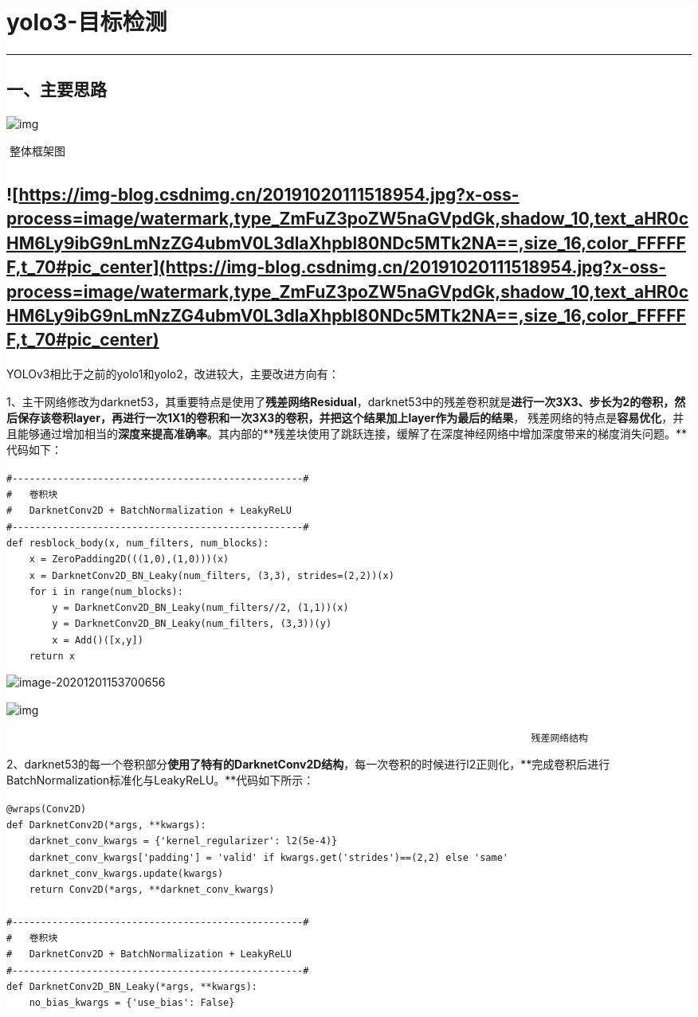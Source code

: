 # yolo3-目标检测

---



## 一、主要思路

![img](https://upload-images.jianshu.io/upload_images/2709767-bc5def91d05e4d3a.png?imageMogr2/auto-orient/strip|imageView2/2)

​																												整体框架图

## ![https://img-blog.csdnimg.cn/20191020111518954.jpg?x-oss-process=image/watermark,type_ZmFuZ3poZW5naGVpdGk,shadow_10,text_aHR0cHM6Ly9ibG9nLmNzZG4ubmV0L3dlaXhpbl80NDc5MTk2NA==,size_16,color_FFFFFF,t_70#pic_center](https://img-blog.csdnimg.cn/20191020111518954.jpg?x-oss-process=image/watermark,type_ZmFuZ3poZW5naGVpdGk,shadow_10,text_aHR0cHM6Ly9ibG9nLmNzZG4ubmV0L3dlaXhpbl80NDc5MTk2NA==,size_16,color_FFFFFF,t_70#pic_center)

YOLOv3相比于之前的yolo1和yolo2，改进较大，主要改进方向有：

1、主干网络修改为darknet53，其重要特点是使用了**残差网络Residual**，darknet53中的残差卷积就是**进行一次3X3、步长为2的卷积，然后保存该卷积layer，再进行一次1X1的卷积和一次3X3的卷积，并把这个结果加上layer作为最后的结果**， 残差网络的特点是**容易优化**，并且能够通过增加相当的**深度来提高准确率**。其内部的**残差块使用了跳跃连接，缓解了在深度神经网络中增加深度带来的梯度消失问题。**代码如下：

```
#---------------------------------------------------#
#   卷积块
#   DarknetConv2D + BatchNormalization + LeakyReLU
#---------------------------------------------------#
def resblock_body(x, num_filters, num_blocks):
    x = ZeroPadding2D(((1,0),(1,0)))(x)
    x = DarknetConv2D_BN_Leaky(num_filters, (3,3), strides=(2,2))(x)
    for i in range(num_blocks):
        y = DarknetConv2D_BN_Leaky(num_filters//2, (1,1))(x)
        y = DarknetConv2D_BN_Leaky(num_filters, (3,3))(y)
        x = Add()([x,y])
    return x
```

![image-20201201153700656](C:/Users/YYQ/AppData/Roaming/Typora/typora-user-images/image-20201201153700656.png)

![img](https://upload-images.jianshu.io/upload_images/2709767-bb96f29a37be1651.png?imageMogr2/auto-orient/strip|imageView2/2)

  																								残差网络结构

2、darknet53的每一个卷积部分**使用了特有的DarknetConv2D结构**，每一次卷积的时候进行l2正则化，**完成卷积后进行BatchNormalization标准化与LeakyReLU。**代码如下所示：

```
@wraps(Conv2D)
def DarknetConv2D(*args, **kwargs):
    darknet_conv_kwargs = {'kernel_regularizer': l2(5e-4)}
    darknet_conv_kwargs['padding'] = 'valid' if kwargs.get('strides')==(2,2) else 'same'
    darknet_conv_kwargs.update(kwargs)
    return Conv2D(*args, **darknet_conv_kwargs)

#---------------------------------------------------#
#   卷积块
#   DarknetConv2D + BatchNormalization + LeakyReLU
#---------------------------------------------------#
def DarknetConv2D_BN_Leaky(*args, **kwargs):
    no_bias_kwargs = {'use_bias': False}
```

[https://blog.csdn.net/weixin_38495031/article/details/105357313]: @wraps(Conv2D)函数
[anchor框]: https://zhuanlan.zhihu.com/p/150332784
[^参考]: https://blog.csdn.net/leviopku/article/details/82660381
